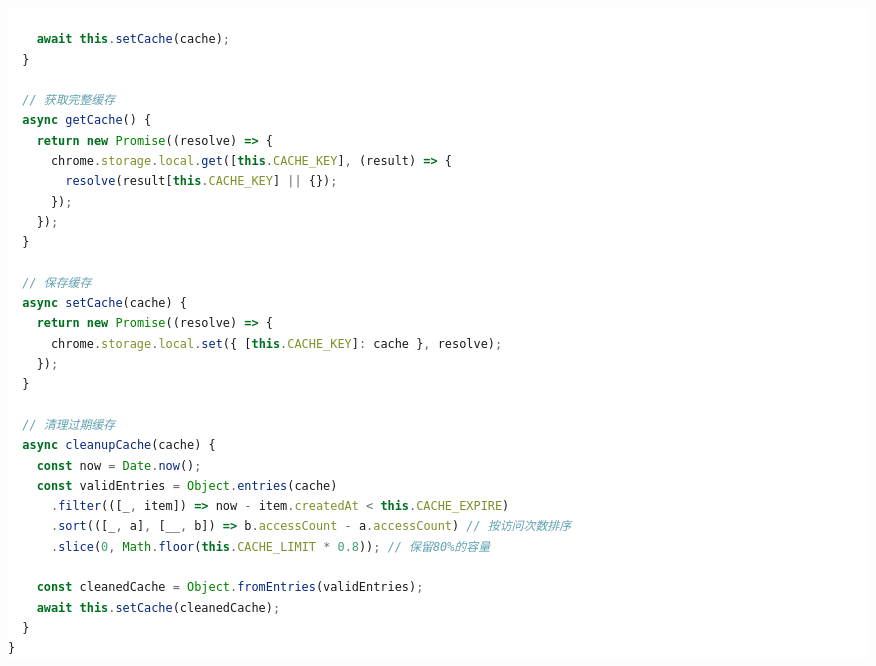 ```javascript

    await this.setCache(cache);
  }

  // 获取完整缓存
  async getCache() {
    return new Promise((resolve) => {
      chrome.storage.local.get([this.CACHE_KEY], (result) => {
        resolve(result[this.CACHE_KEY] || {});
      });
    });
  }

  // 保存缓存
  async setCache(cache) {
    return new Promise((resolve) => {
      chrome.storage.local.set({ [this.CACHE_KEY]: cache }, resolve);
    });
  }

  // 清理过期缓存
  async cleanupCache(cache) {
    const now = Date.now();
    const validEntries = Object.entries(cache)
      .filter(([_, item]) => now - item.createdAt < this.CACHE_EXPIRE)
      .sort(([_, a], [__, b]) => b.accessCount - a.accessCount) // 按访问次数排序
      .slice(0, Math.floor(this.CACHE_LIMIT * 0.8)); // 保留80%的容量

    const cleanedCache = Object.fromEntries(validEntries);
    await this.setCache(cleanedCache);
  }
}
```



  [textHash]: {